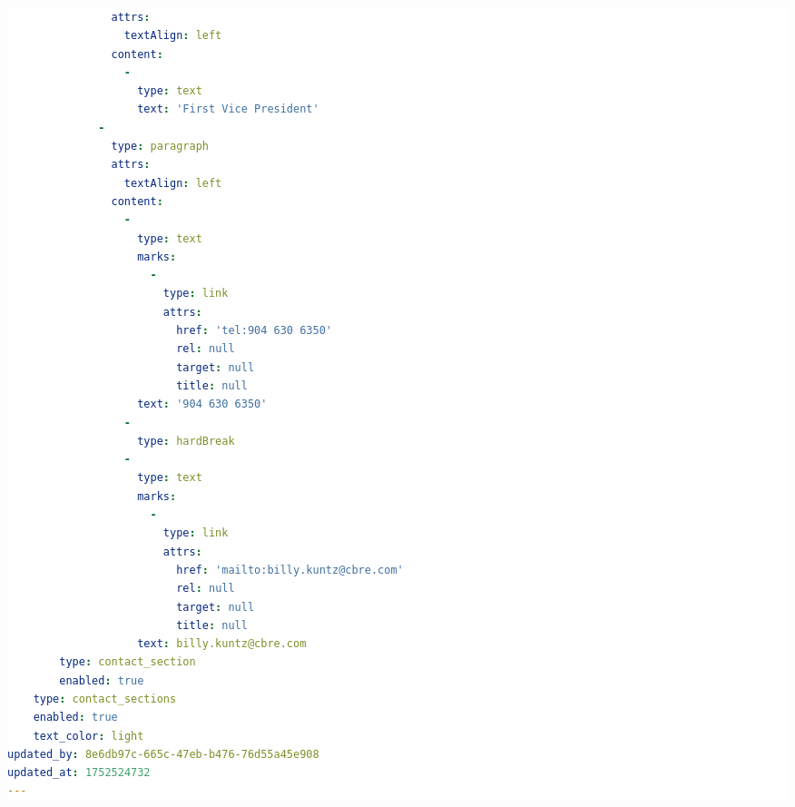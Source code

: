 ```yaml
                attrs:
                  textAlign: left
                content:
                  -
                    type: text
                    text: 'First Vice President'
              -
                type: paragraph
                attrs:
                  textAlign: left
                content:
                  -
                    type: text
                    marks:
                      -
                        type: link
                        attrs:
                          href: 'tel:904 630 6350'
                          rel: null
                          target: null
                          title: null
                    text: '904 630 6350'
                  -
                    type: hardBreak
                  -
                    type: text
                    marks:
                      -
                        type: link
                        attrs:
                          href: 'mailto:billy.kuntz@cbre.com'
                          rel: null
                          target: null
                          title: null
                    text: billy.kuntz@cbre.com
        type: contact_section
        enabled: true
    type: contact_sections
    enabled: true
    text_color: light
updated_by: 8e6db97c-665c-47eb-b476-76d55a45e908
updated_at: 1752524732
---
```

